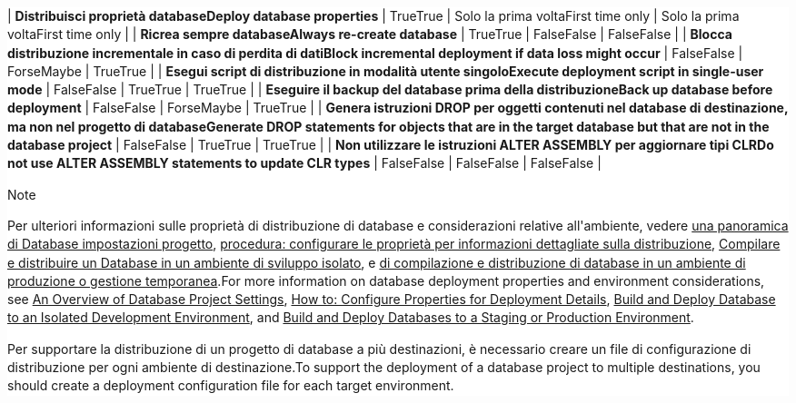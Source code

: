 | <span data-ttu-id="f9062-167">**Distribuisci proprietà database**</span><span class="sxs-lookup"><span data-stu-id="f9062-167">**Deploy database properties**</span></span> | <span data-ttu-id="f9062-168">True</span><span class="sxs-lookup"><span data-stu-id="f9062-168">True</span></span> | <span data-ttu-id="f9062-169">Solo la prima volta</span><span class="sxs-lookup"><span data-stu-id="f9062-169">First time only</span></span> | <span data-ttu-id="f9062-170">Solo la prima volta</span><span class="sxs-lookup"><span data-stu-id="f9062-170">First time only</span></span> |
| <span data-ttu-id="f9062-171">**Ricrea sempre database**</span><span class="sxs-lookup"><span data-stu-id="f9062-171">**Always re-create database**</span></span> | <span data-ttu-id="f9062-172">True</span><span class="sxs-lookup"><span data-stu-id="f9062-172">True</span></span> | <span data-ttu-id="f9062-173">False</span><span class="sxs-lookup"><span data-stu-id="f9062-173">False</span></span> | <span data-ttu-id="f9062-174">False</span><span class="sxs-lookup"><span data-stu-id="f9062-174">False</span></span> |
| <span data-ttu-id="f9062-175">**Blocca distribuzione incrementale in caso di perdita di dati**</span><span class="sxs-lookup"><span data-stu-id="f9062-175">**Block incremental deployment if data loss might occur**</span></span> | <span data-ttu-id="f9062-176">False</span><span class="sxs-lookup"><span data-stu-id="f9062-176">False</span></span> | <span data-ttu-id="f9062-177">Forse</span><span class="sxs-lookup"><span data-stu-id="f9062-177">Maybe</span></span> | <span data-ttu-id="f9062-178">True</span><span class="sxs-lookup"><span data-stu-id="f9062-178">True</span></span> |
| <span data-ttu-id="f9062-179">**Esegui script di distribuzione in modalità utente singolo**</span><span class="sxs-lookup"><span data-stu-id="f9062-179">**Execute deployment script in single-user mode**</span></span> | <span data-ttu-id="f9062-180">False</span><span class="sxs-lookup"><span data-stu-id="f9062-180">False</span></span> | <span data-ttu-id="f9062-181">True</span><span class="sxs-lookup"><span data-stu-id="f9062-181">True</span></span> | <span data-ttu-id="f9062-182">True</span><span class="sxs-lookup"><span data-stu-id="f9062-182">True</span></span> |
| <span data-ttu-id="f9062-183">**Eseguire il backup del database prima della distribuzione**</span><span class="sxs-lookup"><span data-stu-id="f9062-183">**Back up database before deployment**</span></span> | <span data-ttu-id="f9062-184">False</span><span class="sxs-lookup"><span data-stu-id="f9062-184">False</span></span> | <span data-ttu-id="f9062-185">Forse</span><span class="sxs-lookup"><span data-stu-id="f9062-185">Maybe</span></span> | <span data-ttu-id="f9062-186">True</span><span class="sxs-lookup"><span data-stu-id="f9062-186">True</span></span> |
| <span data-ttu-id="f9062-187">**Genera istruzioni DROP per oggetti contenuti nel database di destinazione, ma non nel progetto di database**</span><span class="sxs-lookup"><span data-stu-id="f9062-187">**Generate DROP statements for objects that are in the target database but that are not in the database project**</span></span> | <span data-ttu-id="f9062-188">False</span><span class="sxs-lookup"><span data-stu-id="f9062-188">False</span></span> | <span data-ttu-id="f9062-189">True</span><span class="sxs-lookup"><span data-stu-id="f9062-189">True</span></span> | <span data-ttu-id="f9062-190">True</span><span class="sxs-lookup"><span data-stu-id="f9062-190">True</span></span> |
| <span data-ttu-id="f9062-191">**Non utilizzare le istruzioni ALTER ASSEMBLY per aggiornare tipi CLR**</span><span class="sxs-lookup"><span data-stu-id="f9062-191">**Do not use ALTER ASSEMBLY statements to update CLR types**</span></span> | <span data-ttu-id="f9062-192">False</span><span class="sxs-lookup"><span data-stu-id="f9062-192">False</span></span> | <span data-ttu-id="f9062-193">False</span><span class="sxs-lookup"><span data-stu-id="f9062-193">False</span></span> | <span data-ttu-id="f9062-194">False</span><span class="sxs-lookup"><span data-stu-id="f9062-194">False</span></span> |
  

> [!NOTE]
> <span data-ttu-id="f9062-195">Per ulteriori informazioni sulle proprietà di distribuzione di database e considerazioni relative all'ambiente, vedere [una panoramica di Database impostazioni progetto](https://msdn.microsoft.com/en-us/library/aa833291(v=VS.100).aspx), [procedura: configurare le proprietà per informazioni dettagliate sulla distribuzione](https://msdn.microsoft.com/en-us/library/dd172125.aspx), [ Compilare e distribuire un Database in un ambiente di sviluppo isolato](https://msdn.microsoft.com/en-us/library/dd193409.aspx), e [di compilazione e distribuzione di database in un ambiente di produzione o gestione temporanea](https://msdn.microsoft.com/en-us/library/dd193413.aspx).</span><span class="sxs-lookup"><span data-stu-id="f9062-195">For more information on database deployment properties and environment considerations, see [An Overview of Database Project Settings](https://msdn.microsoft.com/en-us/library/aa833291(v=VS.100).aspx), [How to: Configure Properties for Deployment Details](https://msdn.microsoft.com/en-us/library/dd172125.aspx), [Build and Deploy Database to an Isolated Development Environment](https://msdn.microsoft.com/en-us/library/dd193409.aspx), and [Build and Deploy Databases to a Staging or Production Environment](https://msdn.microsoft.com/en-us/library/dd193413.aspx).</span></span>


<span data-ttu-id="f9062-196">Per supportare la distribuzione di un progetto di database a più destinazioni, è necessario creare un file di configurazione di distribuzione per ogni ambiente di destinazione.</span><span class="sxs-lookup"><span data-stu-id="f9062-196">To support the deployment of a database project to multiple destinations, you should create a deployment configuration file for each target environment.</span></span>
